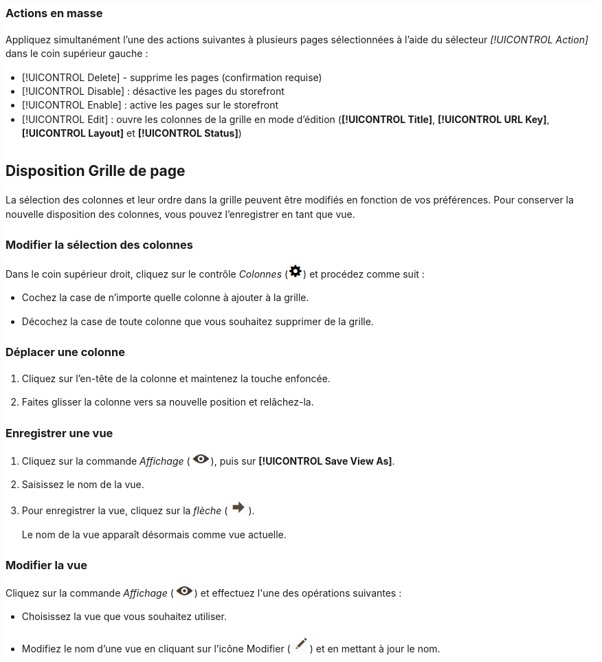 ### Actions en masse

Appliquez simultanément l’une des actions suivantes à plusieurs pages sélectionnées à l’aide du sélecteur _[!UICONTROL Action]_&#x200B;dans le coin supérieur gauche :

- [!UICONTROL Delete] - supprime les pages (confirmation requise)
- [!UICONTROL Disable] : désactive les pages du storefront
- [!UICONTROL Enable] : active les pages sur le storefront
- [!UICONTROL Edit] : ouvre les colonnes de la grille en mode d’édition (**[!UICONTROL Title]**, **[!UICONTROL URL Key]**, **[!UICONTROL Layout]** et **[!UICONTROL Status]**)

## Disposition Grille de page

La sélection des colonnes et leur ordre dans la grille peuvent être modifiés en fonction de vos préférences. Pour conserver la nouvelle disposition des colonnes, vous pouvez l’enregistrer en tant que vue.

### Modifier la sélection des colonnes

Dans le coin supérieur droit, cliquez sur le contrôle _Colonnes_ (![Icône de colonne](../assets/icon-columns.png)) et procédez comme suit :

- Cochez la case de n’importe quelle colonne à ajouter à la grille.

- Décochez la case de toute colonne que vous souhaitez supprimer de la grille.

### Déplacer une colonne

1. Cliquez sur l’en-tête de la colonne et maintenez la touche enfoncée.

1. Faites glisser la colonne vers sa nouvelle position et relâchez-la.

### Enregistrer une vue

1. Cliquez sur la commande _Affichage_ (![Icône Œil](../assets/icon-view-eye.png)), puis sur **[!UICONTROL Save View As]**.

1. Saisissez le nom de la vue.

1. Pour enregistrer la vue, cliquez sur la _flèche_ (![icône de flèche](../assets/icon-arrow-save.png)).

   Le nom de la vue apparaît désormais comme vue actuelle.

### Modifier la vue

Cliquez sur la commande _Affichage_ (![Icône Œil](../assets/icon-view-eye.png)) et effectuez l&#39;une des opérations suivantes :

- Choisissez la vue que vous souhaitez utiliser.

- Modifiez le nom d’une vue en cliquant sur l’icône Modifier (![icône de crayon](../assets/icon-edit-pencil.png)) et en mettant à jour le nom.
